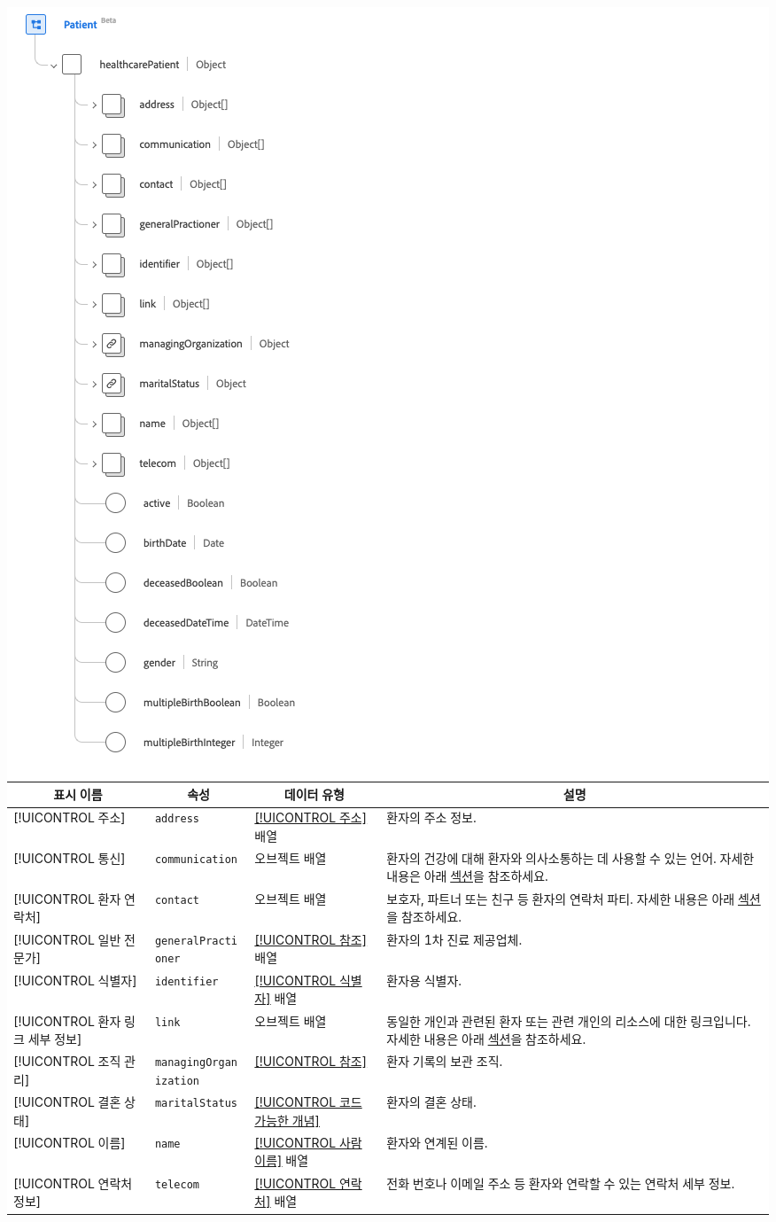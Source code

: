 ![필드 그룹 구조](../../images/field-groups/patient.png)

| 표시 이름 | 속성 | 데이터 유형 | 설명 |
| --- | --- | --- | --- |
| [!UICONTROL 주소] | `address` | [[!UICONTROL 주소]](../../data-types/healthcare/address.md) 배열 | 환자의 주소 정보. |
| [!UICONTROL 통신] | `communication` | 오브젝트 배열 | 환자의 건강에 대해 환자와 의사소통하는 데 사용할 수 있는 언어. 자세한 내용은 아래 [섹션](#communication)을 참조하세요. |
| [!UICONTROL 환자 연락처] | `contact` | 오브젝트 배열 | 보호자, 파트너 또는 친구 등 환자의 연락처 파티. 자세한 내용은 아래 [섹션](#contact)을 참조하세요. |
| [!UICONTROL 일반 전문가] | `generalPractioner` | [[!UICONTROL 참조]](../../data-types/healthcare/reference.md) 배열 | 환자의 1차 진료 제공업체. |
| [!UICONTROL 식별자] | `identifier` | [[!UICONTROL 식별자]](../../data-types/healthcare/identifier.md) 배열 | 환자용 식별자. |
| [!UICONTROL 환자 링크 세부 정보] | `link` | 오브젝트 배열 | 동일한 개인과 관련된 환자 또는 관련 개인의 리소스에 대한 링크입니다. 자세한 내용은 아래 [섹션](#link)을 참조하세요. |
| [!UICONTROL 조직 관리] | `managingOrganization` | [[!UICONTROL 참조]](../../data-types/healthcare/reference.md) | 환자 기록의 보관 조직. |
| [!UICONTROL 결혼 상태] | `maritalStatus` | [[!UICONTROL 코드 가능한 개념]](../../data-types/healthcare/codeable-concept.md) | 환자의 결혼 상태. |
| [!UICONTROL 이름] | `name` | [[!UICONTROL 사람 이름]](../../data-types/healthcare/human-name.md) 배열 | 환자와 연계된 이름. |
| [!UICONTROL 연락처 정보] | `telecom` | [[!UICONTROL 연락처]](../../data-types/healthcare/contact-point.md) 배열 | 전화 번호나 이메일 주소 등 환자와 연락할 수 있는 연락처 세부 정보. |